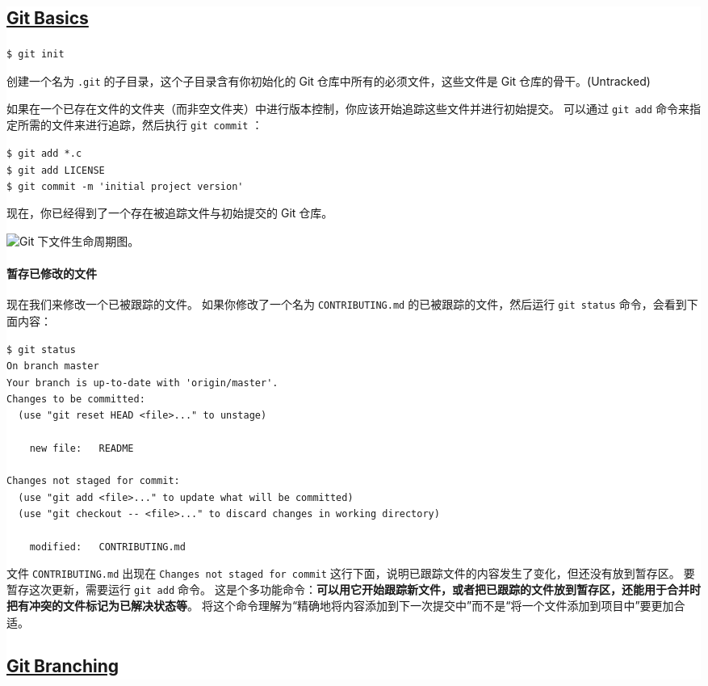 


 ## [Git Basics](https://git-scm.com/book/en/v2/Git-Basics-Getting-a-Git-Repository)



```console
$ git init
```

创建一个名为 `.git` 的子目录，这个子目录含有你初始化的 Git 仓库中所有的必须文件，这些文件是 Git 仓库的骨干。(Untracked)

如果在一个已存在文件的文件夹（而非空文件夹）中进行版本控制，你应该开始追踪这些文件并进行初始提交。 可以通过 `git add` 命令来指定所需的文件来进行追踪，然后执行 `git commit` ：

```console
$ git add *.c
$ git add LICENSE
$ git commit -m 'initial project version'
```

现在，你已经得到了一个存在被追踪文件与初始提交的 Git 仓库。

![Git 下文件生命周期图。](https://git-scm.com/book/en/v2/images/lifecycle.png)



#### 暂存已修改的文件

现在我们来修改一个已被跟踪的文件。 如果你修改了一个名为 `CONTRIBUTING.md` 的已被跟踪的文件，然后运行 `git status` 命令，会看到下面内容：

```console
$ git status
On branch master
Your branch is up-to-date with 'origin/master'.
Changes to be committed:
  (use "git reset HEAD <file>..." to unstage)

    new file:   README

Changes not staged for commit:
  (use "git add <file>..." to update what will be committed)
  (use "git checkout -- <file>..." to discard changes in working directory)

    modified:   CONTRIBUTING.md
```

文件 `CONTRIBUTING.md` 出现在 `Changes not staged for commit` 这行下面，说明已跟踪文件的内容发生了变化，但还没有放到暂存区。 要暂存这次更新，需要运行 `git add` 命令。 这是个多功能命令：**可以用它开始跟踪新文件，或者把已跟踪的文件放到暂存区，还能用于合并时把有冲突的文件标记为已解决状态等**。 将这个命令理解为“精确地将内容添加到下一次提交中”而不是“将一个文件添加到项目中”要更加合适。

## [Git Branching](https://git-scm.com/book/en/v2/Git-Branching-Branches-in-a-Nutshell)



